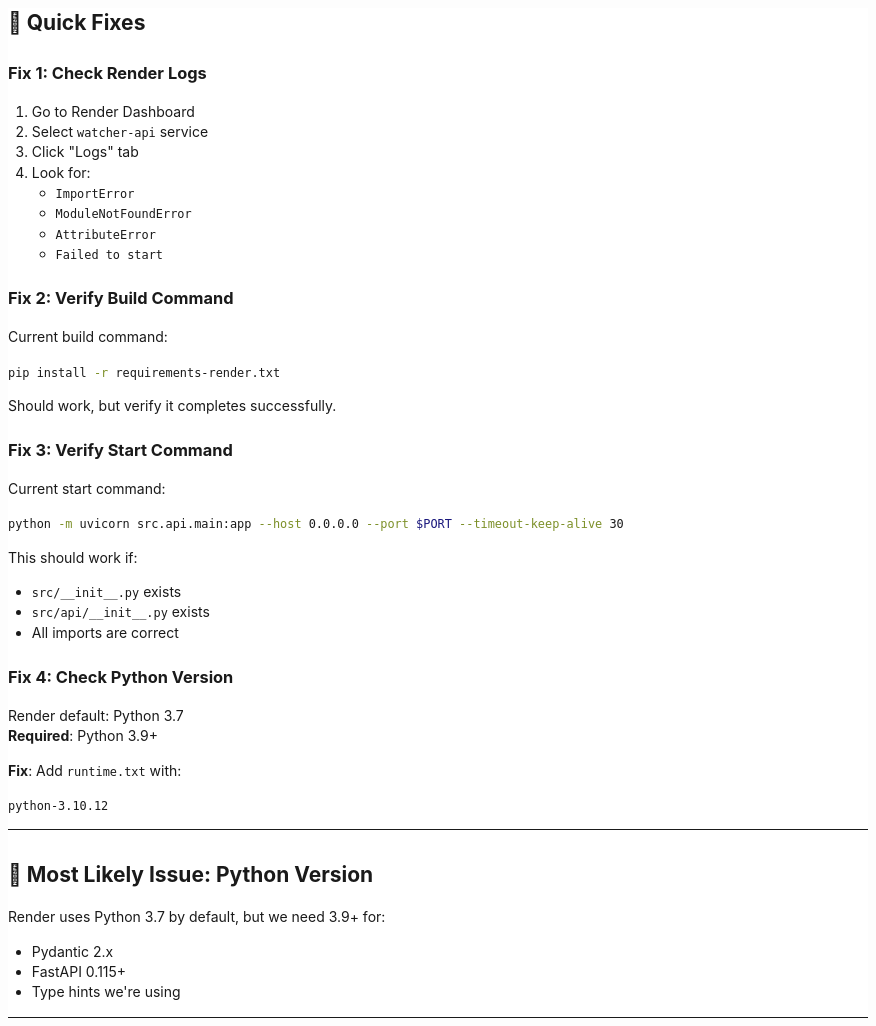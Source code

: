 ## 🔧 Quick Fixes

### Fix 1: Check Render Logs

1. Go to Render Dashboard
2. Select `watcher-api` service
3. Click "Logs" tab
4. Look for:
   - `ImportError`
   - `ModuleNotFoundError`
   - `AttributeError`
   - `Failed to start`

### Fix 2: Verify Build Command

Current build command:
```bash
pip install -r requirements-render.txt
```

Should work, but verify it completes successfully.

### Fix 3: Verify Start Command

Current start command:
```bash
python -m uvicorn src.api.main:app --host 0.0.0.0 --port $PORT --timeout-keep-alive 30
```

This should work if:
- `src/__init__.py` exists
- `src/api/__init__.py` exists
- All imports are correct

### Fix 4: Check Python Version

Render default: Python 3.7  
**Required**: Python 3.9+

**Fix**: Add `runtime.txt` with:
```
python-3.10.12
```

---

## 🎯 Most Likely Issue: Python Version

Render uses Python 3.7 by default, but we need 3.9+ for:
- Pydantic 2.x
- FastAPI 0.115+
- Type hints we're using

---
